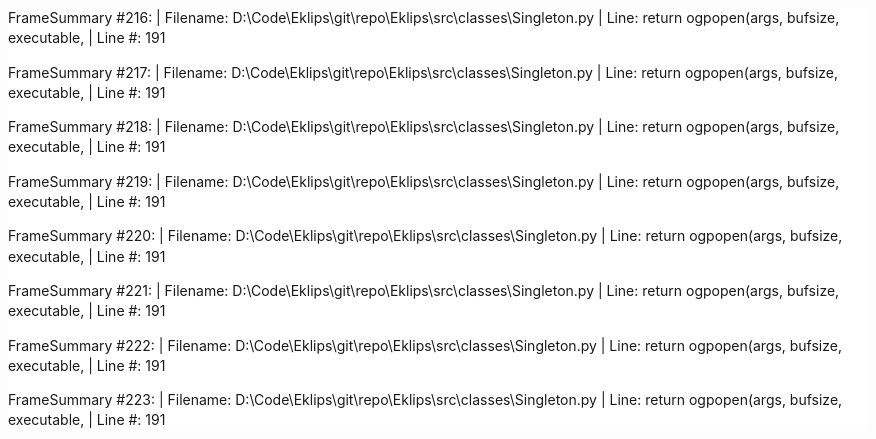 FrameSummary #216:
  | Filename: D:\Code\Eklips\git\repo\Eklips\src\classes\Singleton.py
  | Line: return ogpopen(args, bufsize, executable,
  | Line #: 191

FrameSummary #217:
  | Filename: D:\Code\Eklips\git\repo\Eklips\src\classes\Singleton.py
  | Line: return ogpopen(args, bufsize, executable,
  | Line #: 191

FrameSummary #218:
  | Filename: D:\Code\Eklips\git\repo\Eklips\src\classes\Singleton.py
  | Line: return ogpopen(args, bufsize, executable,
  | Line #: 191

FrameSummary #219:
  | Filename: D:\Code\Eklips\git\repo\Eklips\src\classes\Singleton.py
  | Line: return ogpopen(args, bufsize, executable,
  | Line #: 191

FrameSummary #220:
  | Filename: D:\Code\Eklips\git\repo\Eklips\src\classes\Singleton.py
  | Line: return ogpopen(args, bufsize, executable,
  | Line #: 191

FrameSummary #221:
  | Filename: D:\Code\Eklips\git\repo\Eklips\src\classes\Singleton.py
  | Line: return ogpopen(args, bufsize, executable,
  | Line #: 191

FrameSummary #222:
  | Filename: D:\Code\Eklips\git\repo\Eklips\src\classes\Singleton.py
  | Line: return ogpopen(args, bufsize, executable,
  | Line #: 191

FrameSummary #223:
  | Filename: D:\Code\Eklips\git\repo\Eklips\src\classes\Singleton.py
  | Line: return ogpopen(args, bufsize, executable,
  | Line #: 191
